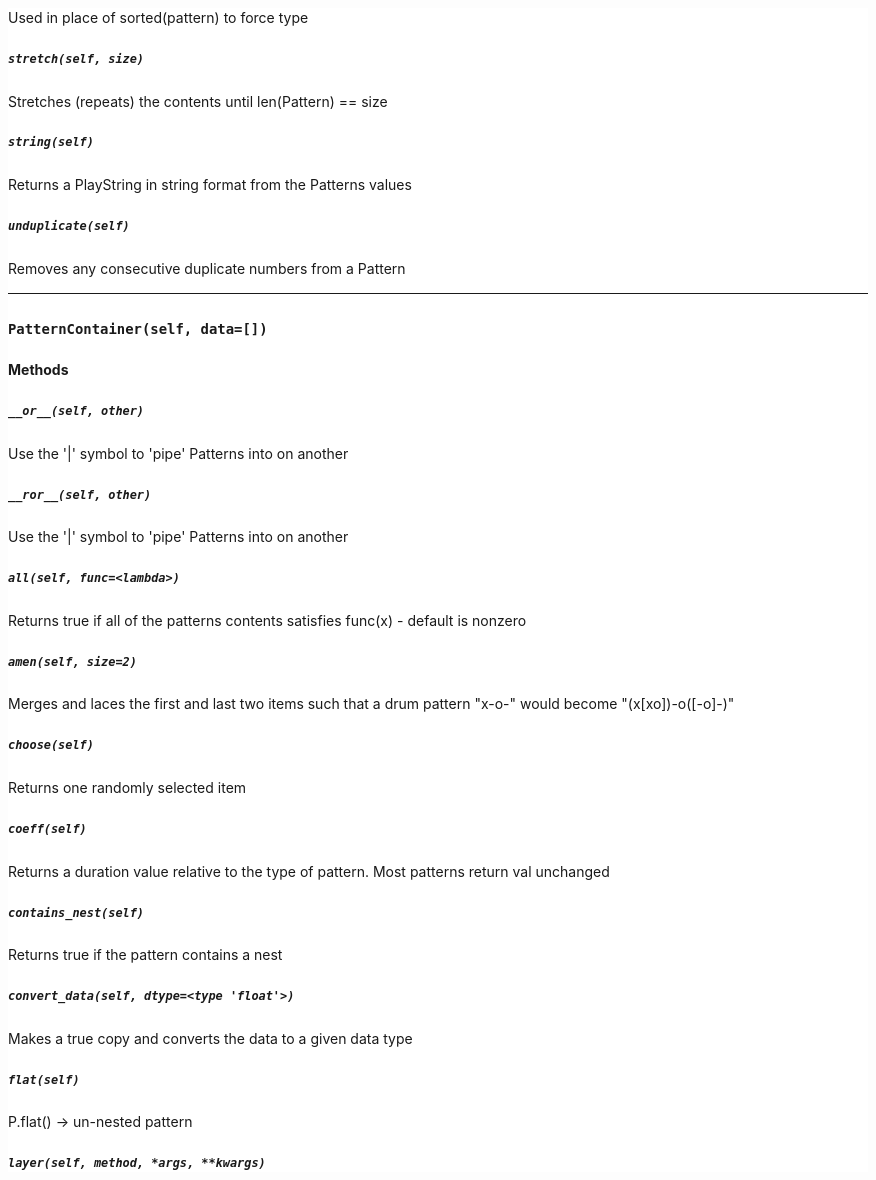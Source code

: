Used in place of sorted(pattern) to force type 

##### `stretch(self, size)`

Stretches (repeats) the contents until len(Pattern) == size 

##### `string(self)`

Returns a PlayString in string format from the Patterns values 

##### `unduplicate(self)`

Removes any consecutive duplicate numbers from a Pattern 

---

### `PatternContainer(self, data=[])`



#### Methods

##### `__or__(self, other)`

Use the '|' symbol to 'pipe' Patterns into on another 

##### `__ror__(self, other)`

Use the '|' symbol to 'pipe' Patterns into on another 

##### `all(self, func=<lambda>)`

Returns true if all of the patterns contents satisfies func(x) - default is nonzero 

##### `amen(self, size=2)`

Merges and laces the first and last two items such that a drum pattern "x-o-" would become "(x[xo])-o([-o]-)" 

##### `choose(self)`

Returns one randomly selected item 

##### `coeff(self)`

Returns a duration value relative to the type of pattern. Most patterns return val unchanged 

##### `contains_nest(self)`

Returns true if the pattern contains a nest 

##### `convert_data(self, dtype=<type 'float'>)`

Makes a true copy and converts the data to a given data type 

##### `flat(self)`

P.flat() -> un-nested pattern 

##### `layer(self, method, *args, **kwargs)`
